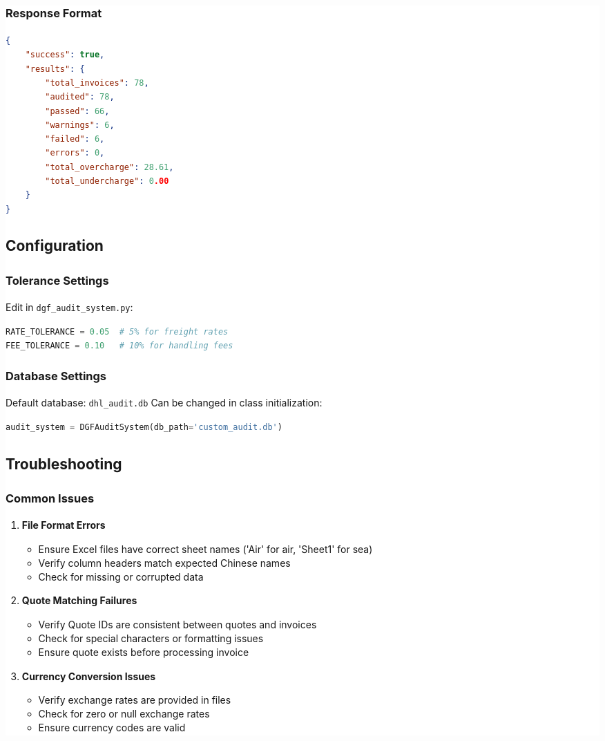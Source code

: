### Response Format
```json
{
    "success": true,
    "results": {
        "total_invoices": 78,
        "audited": 78,
        "passed": 66,
        "warnings": 6,
        "failed": 6,
        "errors": 0,
        "total_overcharge": 28.61,
        "total_undercharge": 0.00
    }
}
```

## Configuration

### Tolerance Settings
Edit in `dgf_audit_system.py`:
```python
RATE_TOLERANCE = 0.05  # 5% for freight rates
FEE_TOLERANCE = 0.10   # 10% for handling fees
```

### Database Settings
Default database: `dhl_audit.db`
Can be changed in class initialization:
```python
audit_system = DGFAuditSystem(db_path='custom_audit.db')
```

## Troubleshooting

### Common Issues

1. **File Format Errors**
   - Ensure Excel files have correct sheet names ('Air' for air, 'Sheet1' for sea)
   - Verify column headers match expected Chinese names
   - Check for missing or corrupted data

2. **Quote Matching Failures**
   - Verify Quote IDs are consistent between quotes and invoices
   - Check for special characters or formatting issues
   - Ensure quote exists before processing invoice

3. **Currency Conversion Issues**
   - Verify exchange rates are provided in files
   - Check for zero or null exchange rates
   - Ensure currency codes are valid
